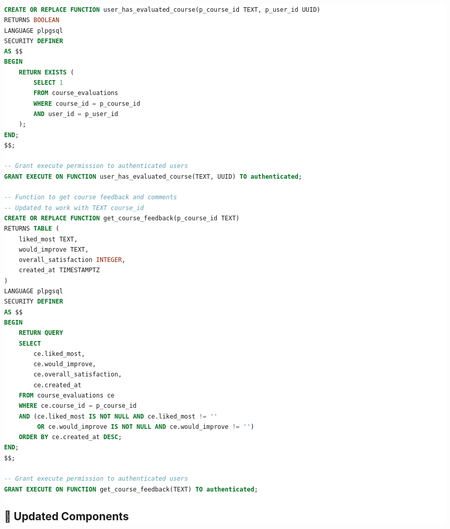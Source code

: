 ```sql
CREATE OR REPLACE FUNCTION user_has_evaluated_course(p_course_id TEXT, p_user_id UUID)
RETURNS BOOLEAN
LANGUAGE plpgsql
SECURITY DEFINER
AS $$
BEGIN
    RETURN EXISTS (
        SELECT 1 
        FROM course_evaluations 
        WHERE course_id = p_course_id 
        AND user_id = p_user_id
    );
END;
$$;

-- Grant execute permission to authenticated users
GRANT EXECUTE ON FUNCTION user_has_evaluated_course(TEXT, UUID) TO authenticated;

-- Function to get course feedback and comments
-- Updated to work with TEXT course_id
CREATE OR REPLACE FUNCTION get_course_feedback(p_course_id TEXT)
RETURNS TABLE (
    liked_most TEXT,
    would_improve TEXT,
    overall_satisfaction INTEGER,
    created_at TIMESTAMPTZ
)
LANGUAGE plpgsql
SECURITY DEFINER
AS $$
BEGIN
    RETURN QUERY
    SELECT 
        ce.liked_most,
        ce.would_improve,
        ce.overall_satisfaction,
        ce.created_at
    FROM course_evaluations ce
    WHERE ce.course_id = p_course_id
    AND (ce.liked_most IS NOT NULL AND ce.liked_most != '' 
         OR ce.would_improve IS NOT NULL AND ce.would_improve != '')
    ORDER BY ce.created_at DESC;
END;
$$;

-- Grant execute permission to authenticated users
GRANT EXECUTE ON FUNCTION get_course_feedback(TEXT) TO authenticated;
```

## 🔧 **Updated Components**
